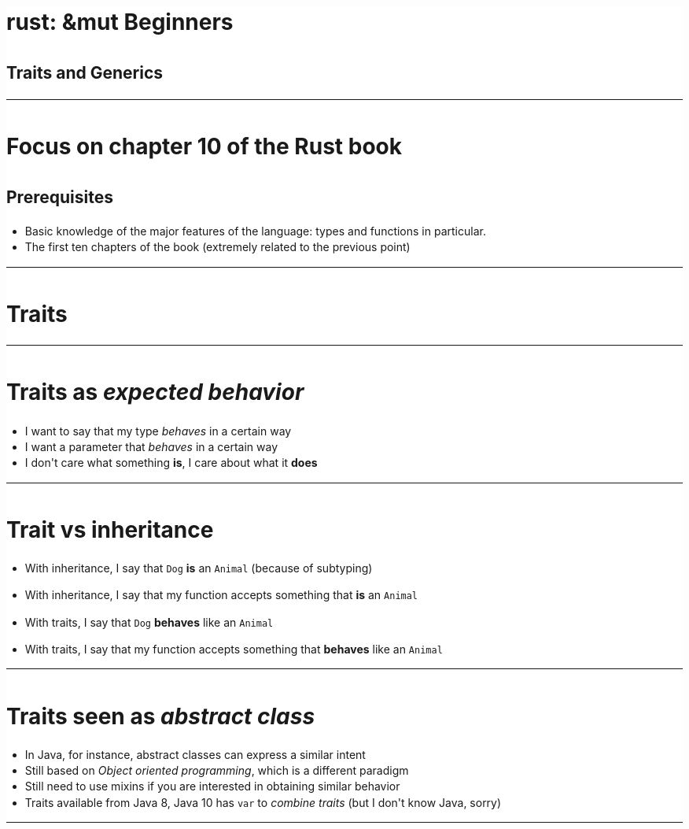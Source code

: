 # rust: &mut Beginners

## Traits and Generics

---

# Focus on chapter 10 of the Rust book

## Prerequisites

* Basic knowledge of the major features of the language: types and functions in particular.
* The first ten chapters of the book (extremely related to the previous point)

---

# Traits

---

# Traits as _expected behavior_

* I want to say that my type *behaves* in a certain way
* I want a parameter that *behaves* in a certain way
* I don't care what something **is**, I care about what it **does**

---

# Trait vs inheritance

* With inheritance, I say that `Dog` **is** an `Animal` (because of subtyping)
* With inheritance, I say that my function accepts something that **is** an `Animal`

* With traits, I say that `Dog` **behaves** like an `Animal`
* With traits, I say that my function accepts something that **behaves** like an `Animal`

---

# Traits seen as _abstract class_

* In Java, for instance, abstract classes can express a similar intent
* Still based on _Object oriented programming_, which is a different paradigm
* Still need to use mixins if you are interested in obtaining similar behavior
* Traits available from Java 8, Java 10 has `var` to _combine traits_ (but I don't know Java, sorry)

---
